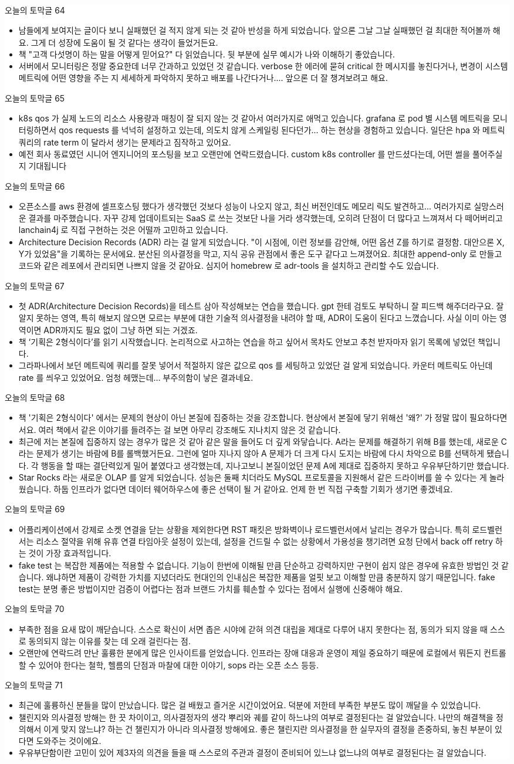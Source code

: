 오늘의 토막글 64
* 남들에게 보여지는 글이다 보니 실패했던 걸 적지 않게 되는 것 같아 반성을 하게 되었습니다. 앞으론 그날 그날 실패했던 걸 최대한 적어볼까 해요. 그게 더 성장에 도움이 될 것 같다는 생각이 들었거든요.
* 책 "고객 다섯명이 하는 말을 어떻게 믿어요?" 다 읽었습니다. 뒷 부분에 실무 예시가 나와 이해하기 좋았습니다.
* 서버에서 모니터링은 정말 중요한데 너무 간과하고 있었던 것 같습니다. verbose 한 에러에 묻혀 critical 한 메시지를 놓친다거나, 변경이 시스템 메트릭에 어떤 영향을 주는 지 세세하게 파악하지 못하고 배포를 나간다거나.... 앞으론 더 잘 챙겨보려고 해요.

오늘의 토막글 65
* k8s qos 가 실제 노드의 리소스 사용량과 매칭이 잘 되지 않는 것 같아서 여러가지로 애먹고 있습니다. grafana 로 pod 별 시스템 메트릭을 모니터링하면서 qos requests 를 넉넉히 설정하고 있는데, 의도치 않게 스케일링 된다던가... 하는 현상을 경험하고 있습니다. 일단은 hpa 와 메트릭 쿼리의 rate term 이 달라서 생기는 문제라고 짐작하고 있어요.
* 예전 회사 동료였던 시니어 엔지니어의 포스팅을 보고 오랜만에 연락드렸습니다. custom k8s controller 를 만드셨다는데, 어떤 썰을 풀어주실지 기대됩니다

오늘의 토막글 66
* 오픈소스를 aws 환경에 셀프호스팅 했다가 생각했던 것보다 성능이 나오지 않고, 최신 버전인데도 메모리 릭도 발견하고... 여러가지로 실망스러운 결과를 마주했습니다. 자꾸 강제 업데이트되는 SaaS 로 쓰는 것보단 나을 거라 생각했는데, 오히려 단점이 더 많다고 느껴져서 다 떼어버리고 lanchain4j 로 직접 구현하는 것은 어떨까 고민하고 있습니다.
* Architecture Decision Records (ADR) 라는 걸 알게 되었습니다. "이 시점에, 이런 정보를 감안해, 어떤 옵션 Z를 하기로 결정함. 대안으론 X, Y가 있었음"을 기록하는 문서에요. 분산된 의사결정을 막고, 지식 공유 관점에서 좋은 도구 같다고 느껴졌어요. 최대한 append-only 로 만들고 코드와 같은 레포에서 관리되면 나쁘지 않을 것 같아요. 심지어 homebrew 로 adr-tools 을 설치하고 관리할 수도 있습니다.

오늘의 토막글 67
* 첫 ADR(Architecture Decision Records)을 테스트 삼아 작성해보는 연습을 했습니다. gpt 한테 검토도 부탁하니 잘 피드백 해주더라구요. 잘 알지 못하는 영역, 특히 해보지 않으면 모르는 부분에 대한 기술적 의사결정을 내려야 할 때, ADR이 도움이 된다고 느꼈습니다. 사실 이미 아는 영역이면 ADR까지도 필요 없이 그냥 하면 되는 거겠죠.
* 책 ‘기획은 2형식이다’를 읽기 시작했습니다. 논리적으로 사고하는 연습을 하고 싶어서 목차도 안보고 추천 받자마자 읽기 목록에 넣었던 책입니다.
* 그라파나에서 보던 메트릭에 쿼리를 잘못 넣어서 적절하지 않은 값으로 qos 를 세팅하고 있었단 걸 알게 되었습니다. 카운터 메트릭도 아닌데 rate 를 씌우고 있었어요. 엄청 헤맸는데… 부주의함이 낳은 결과네요.

오늘의 토막글 68
* 책 '기획은 2형식이다' 에서는 문제의 현상이 아닌 본질에 집중하는 것을 강조합니다. 현상에서 본질에 닿기 위해선 '왜?' 가 정말 많이 필요하다면서요. 여러 책에서 같은 이야기를 들려주는 걸 보면 아무리 강조해도 지나치지 않은 것 같습니다.
* 최근에 저는 본질에 집중하지 않는 경우가 많은 것 같아 같은 말을 들어도 더 깊게 와닿습니다. A라는 문제를 해결하기 위해 B를 했는데, 새로운 C 라는 문제가 생기는 바람에 B를 롤백했거든요. 그런에 얼마 지나지 않아 A 문제가 더 크게 다시 도지는 바람에 다시 차악으로 B를 선택하게 됐습니다. 각 행동을 할 때는 결단력있게 밀어 붙였다고 생각했는데, 지나고보니 본질이었던 문제 A에 제대로 집중하지 못하고 우유부단하기만 했습니다.
* Star Rocks 라는 새로운 OLAP 를 알게 되었습니다. 성능은 둘째 치더라도 MySQL 프로토콜을 지원해서 같은 드라이버를 쓸 수 있다는 게 놀라웠습니다. 하둡 인프라가 없다면 데이터 웨어하우스에 좋은 선택이 될 거 같아요. 언제 한 번 직접 구축할 기회가 생기면 좋겠네요.

오늘의 토막글 69
* 어플리케이션에서 강제로 소켓 연결을 닫는 상황을 제외한다면 RST 패킷은 방화벽이나 로드벨런서에서 날리는 경우가 많습니다. 특히 로드벨런서는 리소스 절약을 위해 유휴 연결 타임아웃 설정이 있는데, 설정을 건드릴 수 없는 상황에서 가용성을 챙기려면 요청 단에서 back off retry 하는 것이 가장 효과적입니다.
* fake test 는 복잡한 제품에는 적용할 수 없습니다. 기능이 한번에 이해될 만큼 단순하고 강력하지만 구현이 쉽지 않은 경우에 유효한 방법인 것 같습니다. 왜냐하면 제품이 강력한 가치를 지녔더라도 현대인의 인내심은 복잡한 제품을 얼핏 보고 이해할 만큼 충분하지 않기 때문입니다. fake test는 분명 좋은 방법이지만 검증이 어렵다는 점과 브랜드 가치를 훼손할 수 있다는 점에서 실행에 신중해야 해요.

오늘의 토막글 70
* 부족한 점을 요새 많이 깨닫습니다. 스스로 확신이 서면 좁은 시야에 갇혀 의견 대립을 제대로 다루어 내지 못한다는 점, 동의가 되지 않을 때 스스로 동의되지 않는 이유를 찾는 데 오래 걸린다는 점.
* 오랜만에 연락드려 만난 훌륭한 분에게 많은 인사이트를 얻었습니다. 인프라는 장애 대응과 운영이 제일 중요하기 때문에 로컬에서 뭐든지 컨트롤 할 수 있어야 한다는 철학, 헬름의 단점과 마찰에 대한 이야기, sops 라는 오픈 소스 등등.

오늘의 토막글 71
* 최근에 훌륭하신 분들을 많이 만났습니다. 많은 걸 배웠고 즐거운 시간이었어요. 덕분에 저한테 부족한 부분도 많이 깨달을 수 있었습니다.
* 챌린지와 의사결정 방해는 한 끗 차이이고, 의사결정자의 생각 뿌리와 궤를 같이 하느냐의 여부로 결정된다는 걸 알았습니다. 나만의 해결책을 정의해서 이게 맞지 않느냐? 하는 건 챌린지가 아니라 의사결정 방해에요. 좋은 챌린지란 의사결정을 한 실무자의 결정을 존중하되, 놓친 부분이 있다면 도와주는 것이에요.
* 우유부단함이란 고민이 있어 제3자의 의견을 들을 때 스스로의 주관과 결정이 준비되어 있느냐 없느냐의 여부로 결정된다는 걸 알았습니다.
